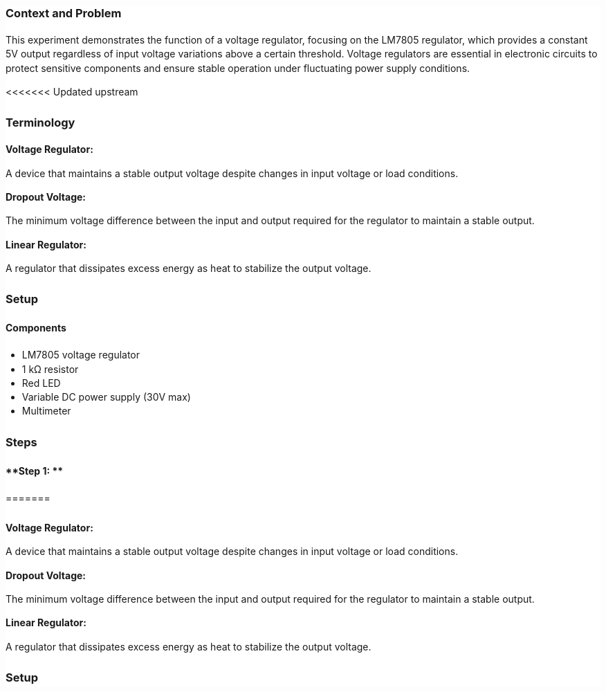 ### Context and Problem

This experiment demonstrates the function of a voltage regulator, focusing on the LM7805 regulator, which provides a constant 5V output regardless of input voltage variations above a certain threshold. Voltage regulators are essential in electronic circuits to protect sensitive components and ensure stable operation under fluctuating power supply conditions.

<<<<<<< Updated upstream
### Terminology  

**Voltage Regulator:** 

A device that maintains a stable output voltage despite changes in input voltage or load conditions.  

**Dropout Voltage:** 

The minimum voltage difference between the input and output required for the regulator to maintain a stable output.  

**Linear Regulator:** 

A regulator that dissipates excess energy as heat to stabilize the output voltage.  

### Setup  

#### Components  

- LM7805 voltage regulator  
- 1 kΩ resistor  
- Red LED  
- Variable DC power supply (30V max)  
- Multimeter  

### Steps  

#### **Step 1: **  
=======
###

**Voltage Regulator:**

A device that maintains a stable output voltage despite changes in input voltage or load conditions.

**Dropout Voltage:**

The minimum voltage difference between the input and output required for the regulator to maintain a stable output.

**Linear Regulator:**

A regulator that dissipates excess energy as heat to stabilize the output voltage.

### Setup
